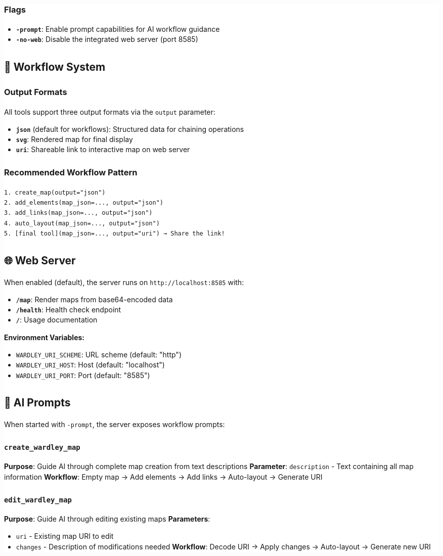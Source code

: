 ### Flags
- **`-prompt`**: Enable prompt capabilities for AI workflow guidance
- **`-no-web`**: Disable the integrated web server (port 8585)

## 🔄 Workflow System

### Output Formats
All tools support three output formats via the `output` parameter:

- **`json`** (default for workflows): Structured data for chaining operations
- **`svg`**: Rendered map for final display
- **`uri`**: Shareable link to interactive map on web server

### Recommended Workflow Pattern
```
1. create_map(output="json")
2. add_elements(map_json=..., output="json") 
3. add_links(map_json=..., output="json")
4. auto_layout(map_json=..., output="json")
5. [final tool](map_json=..., output="uri") → Share the link!
```

## 🌐 Web Server

When enabled (default), the server runs on `http://localhost:8585` with:

- **`/map`**: Render maps from base64-encoded data
- **`/health`**: Health check endpoint
- **`/`**: Usage documentation

**Environment Variables:**
- `WARDLEY_URI_SCHEME`: URL scheme (default: "http")
- `WARDLEY_URI_HOST`: Host (default: "localhost")  
- `WARDLEY_URI_PORT`: Port (default: "8585")

## 🤖 AI Prompts

When started with `-prompt`, the server exposes workflow prompts:

### `create_wardley_map`
**Purpose**: Guide AI through complete map creation from text descriptions
**Parameter**: `description` - Text containing all map information
**Workflow**: Empty map → Add elements → Add links → Auto-layout → Generate URI

### `edit_wardley_map`  
**Purpose**: Guide AI through editing existing maps
**Parameters**: 
- `uri` - Existing map URI to edit
- `changes` - Description of modifications needed
**Workflow**: Decode URI → Apply changes → Auto-layout → Generate new URI
